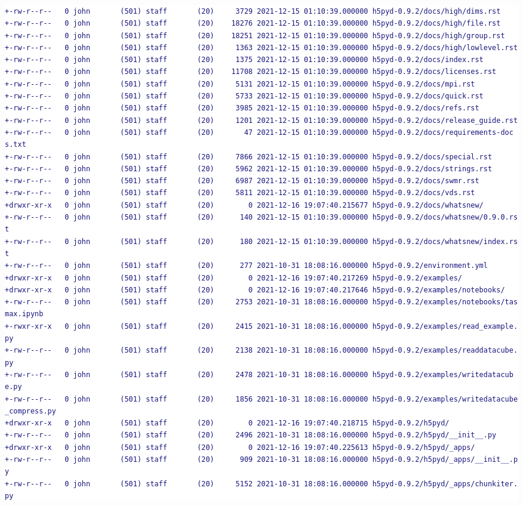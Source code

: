 ```diff
+-rw-r--r--   0 john       (501) staff       (20)     3729 2021-12-15 01:10:39.000000 h5pyd-0.9.2/docs/high/dims.rst
+-rw-r--r--   0 john       (501) staff       (20)    18276 2021-12-15 01:10:39.000000 h5pyd-0.9.2/docs/high/file.rst
+-rw-r--r--   0 john       (501) staff       (20)    18251 2021-12-15 01:10:39.000000 h5pyd-0.9.2/docs/high/group.rst
+-rw-r--r--   0 john       (501) staff       (20)     1363 2021-12-15 01:10:39.000000 h5pyd-0.9.2/docs/high/lowlevel.rst
+-rw-r--r--   0 john       (501) staff       (20)     1375 2021-12-15 01:10:39.000000 h5pyd-0.9.2/docs/index.rst
+-rw-r--r--   0 john       (501) staff       (20)    11708 2021-12-15 01:10:39.000000 h5pyd-0.9.2/docs/licenses.rst
+-rw-r--r--   0 john       (501) staff       (20)     5131 2021-12-15 01:10:39.000000 h5pyd-0.9.2/docs/mpi.rst
+-rw-r--r--   0 john       (501) staff       (20)     5733 2021-12-15 01:10:39.000000 h5pyd-0.9.2/docs/quick.rst
+-rw-r--r--   0 john       (501) staff       (20)     3985 2021-12-15 01:10:39.000000 h5pyd-0.9.2/docs/refs.rst
+-rw-r--r--   0 john       (501) staff       (20)     1201 2021-12-15 01:10:39.000000 h5pyd-0.9.2/docs/release_guide.rst
+-rw-r--r--   0 john       (501) staff       (20)       47 2021-12-15 01:10:39.000000 h5pyd-0.9.2/docs/requirements-docs.txt
+-rw-r--r--   0 john       (501) staff       (20)     7866 2021-12-15 01:10:39.000000 h5pyd-0.9.2/docs/special.rst
+-rw-r--r--   0 john       (501) staff       (20)     5962 2021-12-15 01:10:39.000000 h5pyd-0.9.2/docs/strings.rst
+-rw-r--r--   0 john       (501) staff       (20)     6987 2021-12-15 01:10:39.000000 h5pyd-0.9.2/docs/swmr.rst
+-rw-r--r--   0 john       (501) staff       (20)     5811 2021-12-15 01:10:39.000000 h5pyd-0.9.2/docs/vds.rst
+drwxr-xr-x   0 john       (501) staff       (20)        0 2021-12-16 19:07:40.215677 h5pyd-0.9.2/docs/whatsnew/
+-rw-r--r--   0 john       (501) staff       (20)      140 2021-12-15 01:10:39.000000 h5pyd-0.9.2/docs/whatsnew/0.9.0.rst
+-rw-r--r--   0 john       (501) staff       (20)      180 2021-12-15 01:10:39.000000 h5pyd-0.9.2/docs/whatsnew/index.rst
+-rw-r--r--   0 john       (501) staff       (20)      277 2021-10-31 18:08:16.000000 h5pyd-0.9.2/environment.yml
+drwxr-xr-x   0 john       (501) staff       (20)        0 2021-12-16 19:07:40.217269 h5pyd-0.9.2/examples/
+drwxr-xr-x   0 john       (501) staff       (20)        0 2021-12-16 19:07:40.217646 h5pyd-0.9.2/examples/notebooks/
+-rw-r--r--   0 john       (501) staff       (20)     2753 2021-10-31 18:08:16.000000 h5pyd-0.9.2/examples/notebooks/tasmax.ipynb
+-rwxr-xr-x   0 john       (501) staff       (20)     2415 2021-10-31 18:08:16.000000 h5pyd-0.9.2/examples/read_example.py
+-rw-r--r--   0 john       (501) staff       (20)     2138 2021-10-31 18:08:16.000000 h5pyd-0.9.2/examples/readdatacube.py
+-rw-r--r--   0 john       (501) staff       (20)     2478 2021-10-31 18:08:16.000000 h5pyd-0.9.2/examples/writedatacube.py
+-rw-r--r--   0 john       (501) staff       (20)     1856 2021-10-31 18:08:16.000000 h5pyd-0.9.2/examples/writedatacube_compress.py
+drwxr-xr-x   0 john       (501) staff       (20)        0 2021-12-16 19:07:40.218715 h5pyd-0.9.2/h5pyd/
+-rw-r--r--   0 john       (501) staff       (20)     2496 2021-10-31 18:08:16.000000 h5pyd-0.9.2/h5pyd/__init__.py
+drwxr-xr-x   0 john       (501) staff       (20)        0 2021-12-16 19:07:40.225613 h5pyd-0.9.2/h5pyd/_apps/
+-rw-r--r--   0 john       (501) staff       (20)      909 2021-10-31 18:08:16.000000 h5pyd-0.9.2/h5pyd/_apps/__init__.py
+-rw-r--r--   0 john       (501) staff       (20)     5152 2021-10-31 18:08:16.000000 h5pyd-0.9.2/h5pyd/_apps/chunkiter.py
```